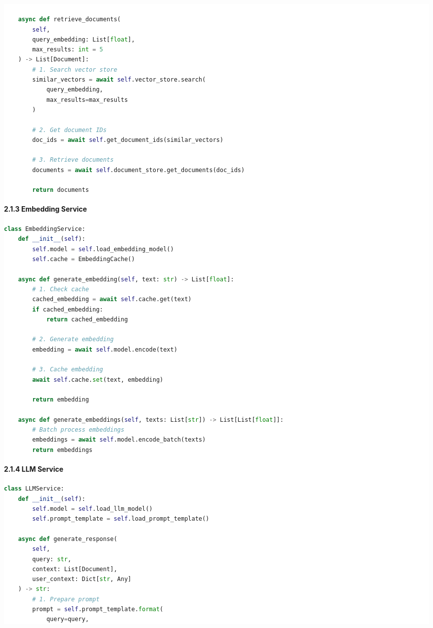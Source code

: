 ```python

    async def retrieve_documents(
        self,
        query_embedding: List[float],
        max_results: int = 5
    ) -> List[Document]:
        # 1. Search vector store
        similar_vectors = await self.vector_store.search(
            query_embedding,
            max_results=max_results
        )

        # 2. Get document IDs
        doc_ids = await self.get_document_ids(similar_vectors)

        # 3. Retrieve documents
        documents = await self.document_store.get_documents(doc_ids)

        return documents
```

#### 2.1.3 Embedding Service
```python
class EmbeddingService:
    def __init__(self):
        self.model = self.load_embedding_model()
        self.cache = EmbeddingCache()

    async def generate_embedding(self, text: str) -> List[float]:
        # 1. Check cache
        cached_embedding = await self.cache.get(text)
        if cached_embedding:
            return cached_embedding

        # 2. Generate embedding
        embedding = await self.model.encode(text)

        # 3. Cache embedding
        await self.cache.set(text, embedding)

        return embedding

    async def generate_embeddings(self, texts: List[str]) -> List[List[float]]:
        # Batch process embeddings
        embeddings = await self.model.encode_batch(texts)
        return embeddings
```

#### 2.1.4 LLM Service
```python
class LLMService:
    def __init__(self):
        self.model = self.load_llm_model()
        self.prompt_template = self.load_prompt_template()

    async def generate_response(
        self,
        query: str,
        context: List[Document],
        user_context: Dict[str, Any]
    ) -> str:
        # 1. Prepare prompt
        prompt = self.prompt_template.format(
            query=query,
```